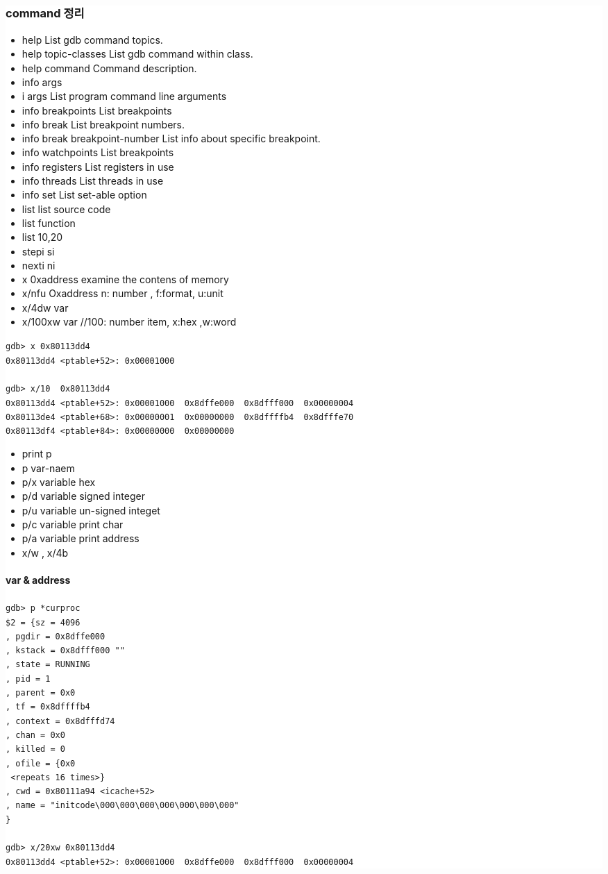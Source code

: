 ### command 정리

* help	List gdb command topics.
* help topic-classes	List gdb command within class.
* help command	Command description.
* info args
* i args	List program command line arguments
* info breakpoints	List breakpoints
* info break	List breakpoint numbers.
* info break breakpoint-number	List info about specific breakpoint.
* info watchpoints	List breakpoints
* info registers	List registers in use
* info threads	List threads in use
* info set	List set-able option
* list list source code
* list function
* list 10,20  
* stepi si
* nexti ni
* x 0xaddress    examine the contens of memory
* x/nfu Oxaddress n: number , f:format, u:unit
* x/4dw   var 
* x/100xw var  //100: number item, x:hex ,w:word

```
gdb> x 0x80113dd4
0x80113dd4 <ptable+52>:	0x00001000

gdb> x/10  0x80113dd4
0x80113dd4 <ptable+52>:	0x00001000	0x8dffe000	0x8dfff000	0x00000004
0x80113de4 <ptable+68>:	0x00000001	0x00000000	0x8dffffb4	0x8dfffe70
0x80113df4 <ptable+84>:	0x00000000	0x00000000
```

* print p
* p var-naem 
* p/x variable   hex
* p/d variable   signed integer
* p/u variable   un-signed integet
* p/c variable   print char
* p/a variable   print address
* x/w , x/4b

#### var & address

```
gdb> p *curproc
$2 = {sz = 4096
, pgdir = 0x8dffe000
, kstack = 0x8dfff000 ""
, state = RUNNING
, pid = 1
, parent = 0x0
, tf = 0x8dffffb4
, context = 0x8dfffd74
, chan = 0x0
, killed = 0
, ofile = {0x0
 <repeats 16 times>}
, cwd = 0x80111a94 <icache+52>
, name = "initcode\000\000\000\000\000\000\000"
}

gdb> x/20xw 0x80113dd4
0x80113dd4 <ptable+52>:	0x00001000	0x8dffe000	0x8dfff000	0x00000004
```